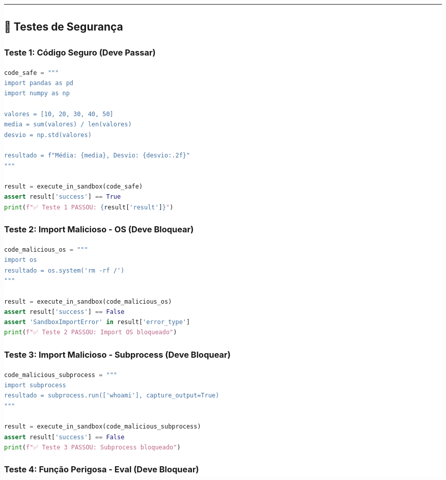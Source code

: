 
---

## 🧪 Testes de Segurança

### Teste 1: Código Seguro (Deve Passar)

```python
code_safe = """
import pandas as pd
import numpy as np

valores = [10, 20, 30, 40, 50]
media = sum(valores) / len(valores)
desvio = np.std(valores)

resultado = f"Média: {media}, Desvio: {desvio:.2f}"
"""

result = execute_in_sandbox(code_safe)
assert result['success'] == True
print(f"✅ Teste 1 PASSOU: {result['result']}")
```

### Teste 2: Import Malicioso - OS (Deve Bloquear)

```python
code_malicious_os = """
import os
resultado = os.system('rm -rf /')
"""

result = execute_in_sandbox(code_malicious_os)
assert result['success'] == False
assert 'SandboxImportError' in result['error_type']
print(f"✅ Teste 2 PASSOU: Import OS bloqueado")
```

### Teste 3: Import Malicioso - Subprocess (Deve Bloquear)

```python
code_malicious_subprocess = """
import subprocess
resultado = subprocess.run(['whoami'], capture_output=True)
"""

result = execute_in_sandbox(code_malicious_subprocess)
assert result['success'] == False
print(f"✅ Teste 3 PASSOU: Subprocess bloqueado")
```

### Teste 4: Função Perigosa - Eval (Deve Bloquear)
